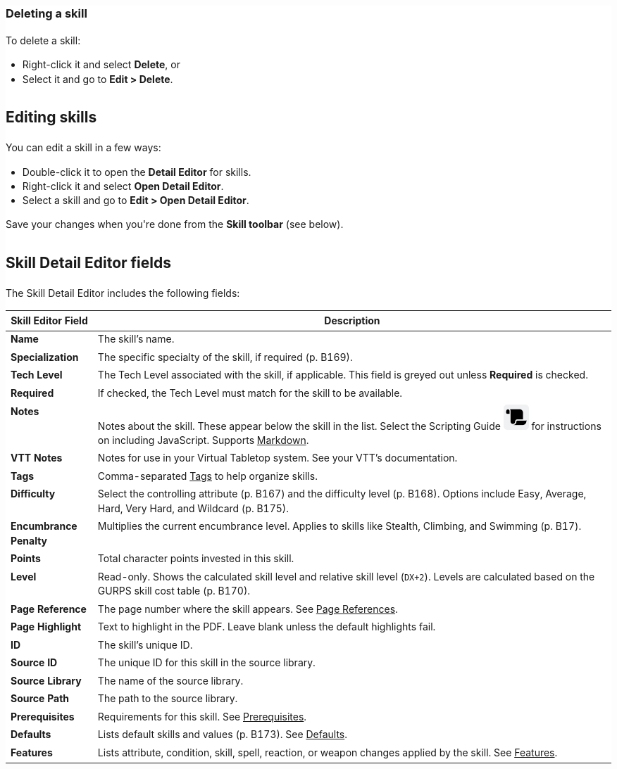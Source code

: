 ### Deleting a skill

To delete a skill:

- Right-click it and select **Delete**, or
- Select it and go to **Edit > Delete**.

## Editing skills

You can edit a skill in a few ways:

- Double-click it to open the **Detail Editor** for skills.
- Right-click it and select **Open Detail Editor**.
- Select a skill and go to **Edit > Open Detail Editor**.

Save your changes when you're done from the **Skill toolbar** (see below).

## Skill Detail Editor fields

The Skill Detail Editor includes the following fields:

| Skill Editor Field      | Description                                                                                                                                                                                                             |
| ----------------------- | ----------------------------------------------------------------------------------------------------------------------------------------------------------------------------------------------------------------------- |
| **Name**                | The skill’s name.                                                                                                                                                                                                       |
| **Specialization**      | The specific specialty of the skill, if required (p. B169).                                                                                                                                                             |
| **Tech Level**          | The Tech Level associated with the skill, if applicable. This field is greyed out unless **Required** is checked.                                                                                                       |
| **Required**            | If checked, the Tech Level must match for the skill to be available.                                                                                                                                                    |
| **Notes**               | Notes about the skill. These appear below the skill in the list. Select the Scripting Guide ![](./images/icons/icn-scriptingGuide.svg) for instructions on including JavaScript. Supports [Markdown](Markdown%20Guide). |
| **VTT Notes**           | Notes for use in your Virtual Tabletop system. See your VTT’s documentation.                                                                                                                                            |
| **Tags**                | Comma-separated [Tags](Tags) to help organize skills.                                                                                                                                                                   |
| **Difficulty**          | Select the controlling attribute (p. B167) and the difficulty level (p. B168). Options include Easy, Average, Hard, Very Hard, and Wildcard (p. B175).                                                                  |
| **Encumbrance Penalty** | Multiplies the current encumbrance level. Applies to skills like Stealth, Climbing, and Swimming (p. B17).                                                                                                              |
| **Points**              | Total character points invested in this skill.                                                                                                                                                                          |
| **Level**               | Read-only. Shows the calculated skill level and relative skill level (`DX+2`). Levels are calculated based on the GURPS skill cost table (p. B170).                                                                     |
| **Page Reference**      | The page number where the skill appears. See [Page References](Page%20References).                                                                                                                                      |
| **Page Highlight**      | Text to highlight in the PDF. Leave blank unless the default highlights fail.                                                                                                                                           |
| **ID**                  | The skill’s unique ID.                                                                                                                                                                                                  |
| **Source ID**           | The unique ID for this skill in the source library.                                                                                                                                                                     |
| **Source Library**      | The name of the source library.                                                                                                                                                                                         |
| **Source Path**         | The path to the source library.                                                                                                                                                                                         |
| **Prerequisites**       | Requirements for this skill. See [Prerequisites](Prerequisites).                                                                                                                                                        |
| **Defaults**            | Lists default skills and values (p. B173). See [Defaults](Defaults).                                                                                                                                                    |
| **Features**            | Lists attribute, condition, skill, spell, reaction, or weapon changes applied by the skill. See [Features](Features).                                                                                                   |